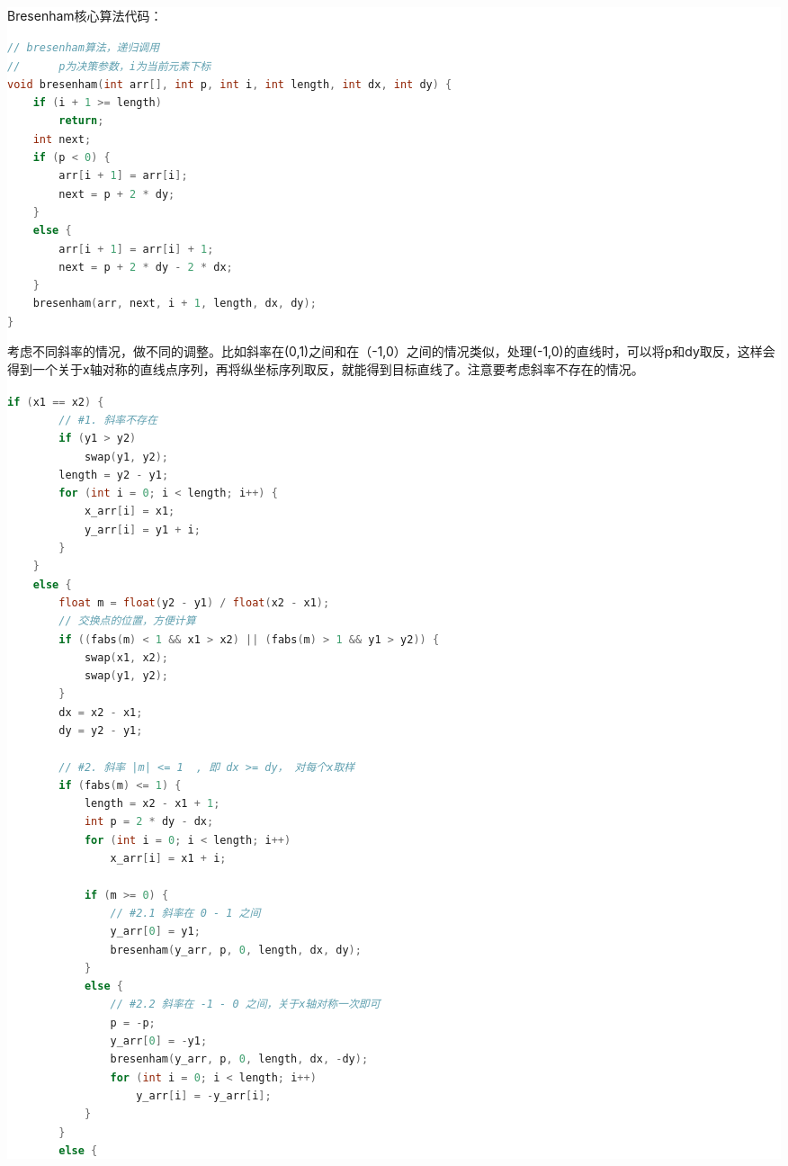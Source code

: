 Bresenham核心算法代码：  
``` c++
// bresenham算法，递归调用
//		p为决策参数，i为当前元素下标
void bresenham(int arr[], int p, int i, int length, int dx, int dy) {
	if (i + 1 >= length)
		return;
	int next;
	if (p < 0) {
		arr[i + 1] = arr[i];
		next = p + 2 * dy;
	}
	else {
		arr[i + 1] = arr[i] + 1;
		next = p + 2 * dy - 2 * dx;
	}
	bresenham(arr, next, i + 1, length, dx, dy);
}
```

考虑不同斜率的情况，做不同的调整。比如斜率在(0,1)之间和在（-1,0）之间的情况类似，处理(-1,0)的直线时，可以将p和dy取反，这样会得到一个关于x轴对称的直线点序列，再将纵坐标序列取反，就能得到目标直线了。注意要考虑斜率不存在的情况。  
``` c++
if (x1 == x2) {
		// #1. 斜率不存在
		if (y1 > y2)
			swap(y1, y2);
		length = y2 - y1;
		for (int i = 0; i < length; i++) {
			x_arr[i] = x1;
			y_arr[i] = y1 + i;
		}
	}
	else {
		float m = float(y2 - y1) / float(x2 - x1);
		// 交换点的位置，方便计算
		if ((fabs(m) < 1 && x1 > x2) || (fabs(m) > 1 && y1 > y2)) {
			swap(x1, x2);
			swap(y1, y2);
		}
		dx = x2 - x1;
		dy = y2 - y1;

		// #2. 斜率 |m| <= 1  , 即 dx >= dy， 对每个x取样
		if (fabs(m) <= 1) {
			length = x2 - x1 + 1;
			int p = 2 * dy - dx;
			for (int i = 0; i < length; i++)
				x_arr[i] = x1 + i;

			if (m >= 0) {
			    // #2.1 斜率在 0 - 1 之间
				y_arr[0] = y1;
				bresenham(y_arr, p, 0, length, dx, dy);
			}
			else {
			    // #2.2 斜率在 -1 - 0 之间，关于x轴对称一次即可
				p = -p;
				y_arr[0] = -y1;
				bresenham(y_arr, p, 0, length, dx, -dy);
				for (int i = 0; i < length; i++)
					y_arr[i] = -y_arr[i];
			}
		}
		else {
```
